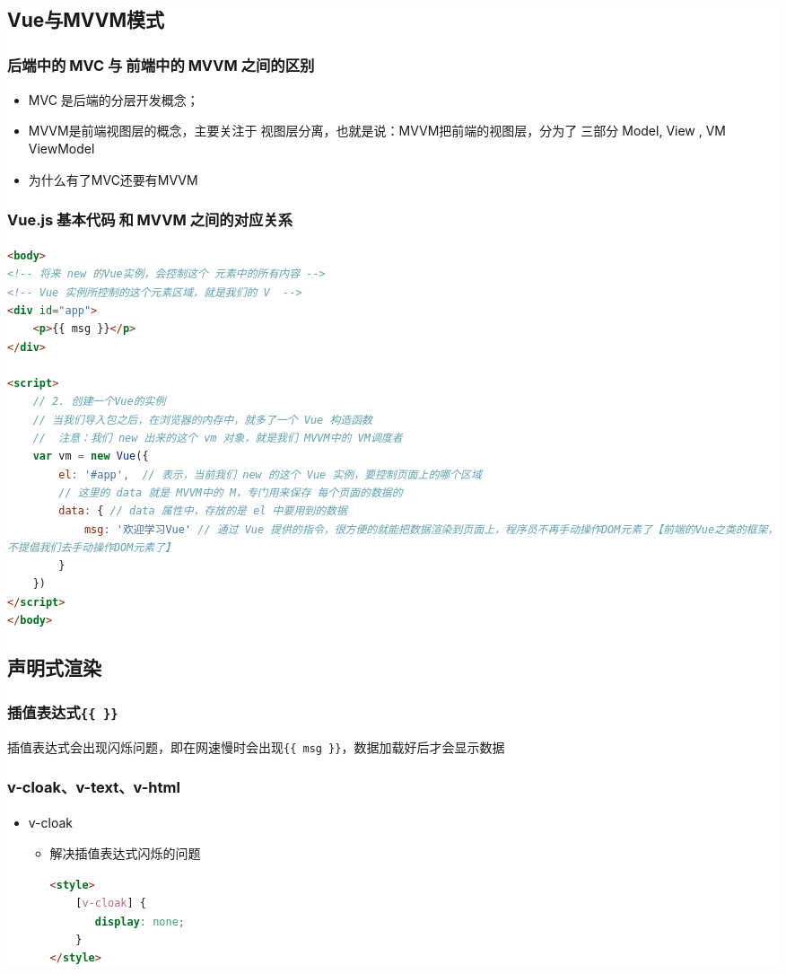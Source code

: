 ## Vue与MVVM模式

### 后端中的 MVC 与 前端中的 MVVM 之间的区别

 + MVC 是后端的分层开发概念；
 + MVVM是前端视图层的概念，主要关注于 视图层分离，也就是说：MVVM把前端的视图层，分为了 三部分 Model, View , VM ViewModel

 + 为什么有了MVC还要有MVVM



### Vue.js 基本代码 和 MVVM 之间的对应关系

```html
<body>
<!-- 将来 new 的Vue实例，会控制这个 元素中的所有内容 -->
<!-- Vue 实例所控制的这个元素区域，就是我们的 V  -->
<div id="app">
    <p>{{ msg }}</p>
</div>

<script>
    // 2. 创建一个Vue的实例
    // 当我们导入包之后，在浏览器的内存中，就多了一个 Vue 构造函数
    //  注意：我们 new 出来的这个 vm 对象，就是我们 MVVM中的 VM调度者
    var vm = new Vue({
        el: '#app',  // 表示，当前我们 new 的这个 Vue 实例，要控制页面上的哪个区域
        // 这里的 data 就是 MVVM中的 M，专门用来保存 每个页面的数据的
        data: { // data 属性中，存放的是 el 中要用到的数据
            msg: '欢迎学习Vue' // 通过 Vue 提供的指令，很方便的就能把数据渲染到页面上，程序员不再手动操作DOM元素了【前端的Vue之类的框架，不提倡我们去手动操作DOM元素了】
        }
    })
</script>
</body>
```



## 声明式渲染

### 插值表达式`{{ }}`

插值表达式会出现闪烁问题，即在网速慢时会出现`{{ msg }}`，数据加载好后才会显示数据



### v-cloak、v-text、v-html

- v-cloak

  - 解决插值表达式闪烁的问题

    ```html
    <style>
        [v-cloak] {
           display: none; 
        }
    </style>
    